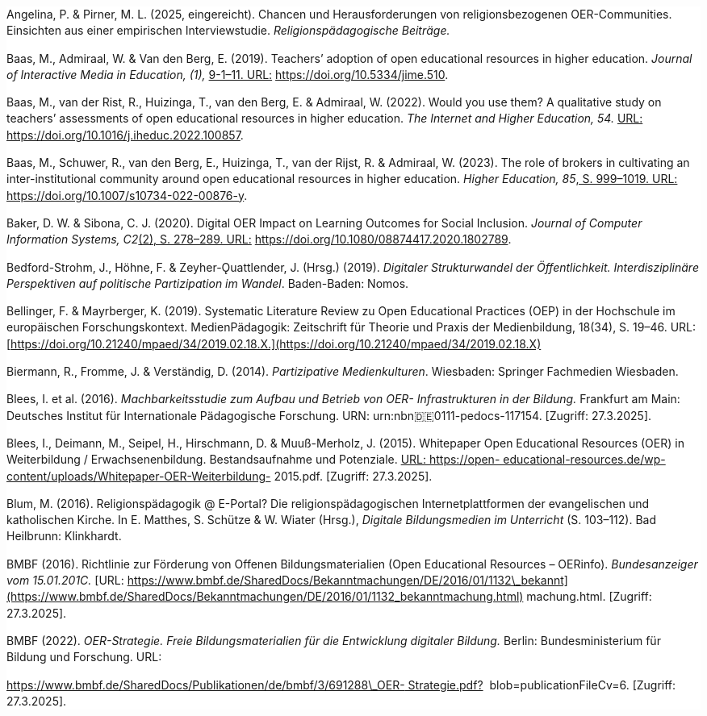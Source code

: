 Angelina, P. & Pirner, M. L. (2025, eingereicht). Chancen und Herausforderungen von religionsbezogenen OER-Communities. Einsichten aus einer empirischen Interviewstudie. _Religionspädagogische Beiträge._

Baas, M., Admiraal, W. & Van den Berg, E. (2019). Teachers’ adoption of open educational resources in higher education. _Journal of Interactive Media in Education, (1),_ [9-1–11. URL:](https://doi.org/10.5334/jime.510) https://doi.org/10.5334/jime.510.

Baas, M., van der Rist, R., Huizinga, T., van den Berg, E. & Admiraal, W. (2022). Would you use them? A qualitative study on teachers’ assessments of open educational resources in higher education. _The Internet and Higher Education, 54._ [URL:](https://doi.org/10.1016/j.iheduc.2022.100857) https://doi.org/10.1016/j.iheduc.2022.100857.

Baas, M., Schuwer, R., van den Berg, E., Huizinga, T., van der Rijst, R. & Admiraal, W. (2023). The role of brokers in cultivating an inter\-institutional community around open educational resources in higher education. _Higher Education, 85_[, S. 999–1019. URL:](https://doi.org/10.1007/s10734-022-00876-y) https://doi.org/10.1007/s10734-022-00876-y.

Baker, D. W. & Sibona, C. J. (2020). Digital OER Impact on Learning Outcomes for Social Inclusion. _Journal of Computer Information Systems, C2_[(2), S. 278–289. URL:](https://doi.org/10.1080/08874417.2020.1802789) https://doi.org/10.1080/08874417.2020.1802789.

Bedford-Strohm, J., Höhne, F. & Zeyher-Ǫuattlender, J. (Hrsg.) (2019). _Digitaler Strukturwandel der Öffentlichkeit. Interdisziplinäre Perspektiven auf politische Partizipation im Wandel_. Baden-Baden: Nomos.

Bellinger, F. & Mayrberger, K. (2019). Systematic Literature Review zu Open Educational Practices (OEP) in der Hochschule im europäischen Forschungskontext. MedienPädagogik: Zeitschrift für Theorie und Praxis der Medienbildung, 18(34), S. 19–46. URL: [https://doi.org/10.21240/mpaed/34/2019.02.18.X.](https://doi.org/10.21240/mpaed/34/2019.02.18.X)

Biermann, R., Fromme, J. & Verständig, D. (2014). _Partizipative Medienkulturen_. Wiesbaden: Springer Fachmedien Wiesbaden.

Blees, I. et al. (2016). _Machbarkeitsstudie zum Aufbau und Betrieb von OER- Infrastrukturen in der Bildung._ Frankfurt am Main: Deutsches Institut für Internationale Pädagogische Forschung. URN: urn:nbn:de:0111-pedocs-117154. \[Zugriff: 27.3.2025\].

Blees, I., Deimann, M., Seipel, H., Hirschmann, D. & Muuß-Merholz, J. (2015). Whitepaper Open Educational Resources (OER) in Weiterbildung / Erwachsenenbildung. Bestandsaufnahme und Potenziale. [URL: https://open- educational-resources.de/wp-content/uploads/Whitepaper-OER-Weiterbildung-](https://open-educational-resources.de/wp-content/uploads/Whitepaper-OER-Weiterbildung-2015.pdf) 2015.pdf. \[Zugriff: 27.3.2025\].

Blum, M. (2016). Religionspädagogik @ E-Portal? Die religionspädagogischen Internetplattformen der evangelischen und katholischen Kirche. In E. Matthes, S. Schütze & W. Wiater (Hrsg.), _Digitale Bildungsmedien im Unterricht_ (S. 103–112). Bad Heilbrunn: Klinkhardt.

BMBF (2016). Richtlinie zur Förderung von Offenen Bildungsmaterialien (Open Educational Resources – OERinfo). _Bundesanzeiger vom 15.01.201C._ [URL: https://www.bmbf.de/SharedDocs/Bekanntmachungen/DE/2016/01/1132\_bekannt](https://www.bmbf.de/SharedDocs/Bekanntmachungen/DE/2016/01/1132_bekanntmachung.html) machung.html. \[Zugriff: 27.3.2025\].

BMBF (2022). _OER-Strategie. Freie Bildungsmaterialien für die Entwicklung digitaler Bildung._ Berlin: Bundesministerium für Bildung und Forschung. URL:

[https://www.bmbf.de/SharedDocs/Publikationen/de/bmbf/3/691288\_OER- Strategie.pdf?](https://www.bmbf.de/SharedDocs/Publikationen/de/bmbf/3/691288_OER-Strategie.pdf?__blob=publicationFile&v=6)  [](https://www.bmbf.de/SharedDocs/Publikationen/de/bmbf/3/691288_OER-Strategie.pdf?__blob=publicationFile&v=6)blob=publicationFileCv=6. \[Zugriff: 27.3.2025\].
